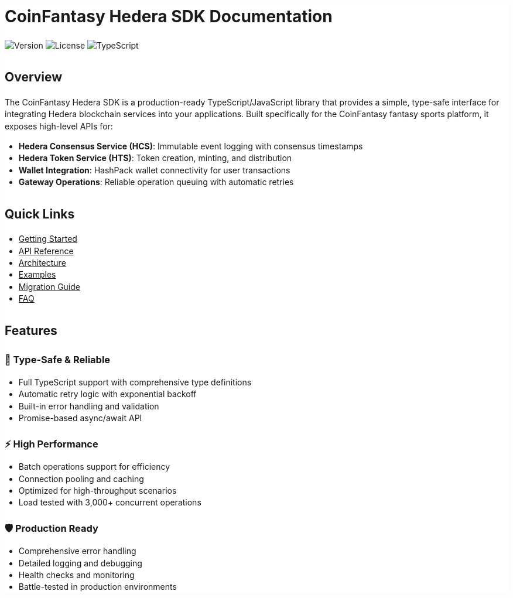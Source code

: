# CoinFantasy Hedera SDK Documentation

![Version](https://img.shields.io/badge/version-1.0.0-blue.svg)
![License](https://img.shields.io/badge/license-MIT-green.svg)
![TypeScript](https://img.shields.io/badge/TypeScript-5.0+-blue.svg)

## Overview

The CoinFantasy Hedera SDK is a production-ready TypeScript/JavaScript library that provides a simple, type-safe interface for integrating Hedera blockchain services into your applications. Built specifically for the CoinFantasy fantasy sports platform, it exposes high-level APIs for:

- **Hedera Consensus Service (HCS)**: Immutable event logging with consensus timestamps
- **Hedera Token Service (HTS)**: Token creation, minting, and distribution
- **Wallet Integration**: HashPack wallet connectivity for user transactions
- **Gateway Operations**: Reliable operation queuing with automatic retries

## Quick Links

- [Getting Started](./getting-started.md)
- [API Reference](./api-reference.md)
- [Architecture](./architecture.md)
- [Examples](./examples.md)
- [Migration Guide](./migration-guide.md)
- [FAQ](./faq.md)

## Features

### 🔐 Type-Safe & Reliable

- Full TypeScript support with comprehensive type definitions
- Automatic retry logic with exponential backoff
- Built-in error handling and validation
- Promise-based async/await API

### ⚡ High Performance

- Batch operations support for efficiency
- Connection pooling and caching
- Optimized for high-throughput scenarios
- Load tested with 3,000+ concurrent operations

### 🛡️ Production Ready

- Comprehensive error handling
- Detailed logging and debugging
- Health checks and monitoring
- Battle-tested in production environments
